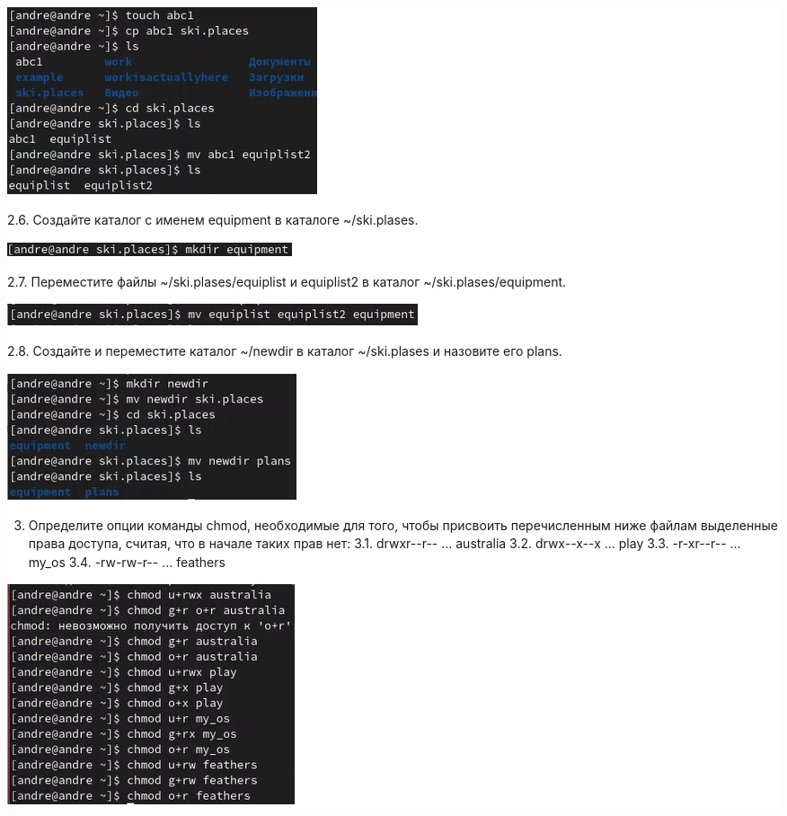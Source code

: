 ![Рис.6](image\picture6.png)  

2.6. Создайте каталог с именем equipment в каталоге ~/ski.plases.

![Рис.7](image\picture7.png)  

2.7. Переместите файлы ~/ski.plases/equiplist и equiplist2 в каталог ~/ski.plases/equipment.

![Рис.8](image\picture8.png)

2.8. Создайте и переместите каталог ~/newdir в каталог ~/ski.plases и назовите его plans.

![Рис.9](image\picture9.png)

3. Определите опции команды chmod, необходимые для того, чтобы присвоить перечисленным ниже файлам выделенные права доступа, считая, что в начале таких прав нет:
3.1. drwxr--r-- ... australia
3.2. drwx--x--x ... play
3.3. -r-xr--r-- ... my_os
3.4. -rw-rw-r-- ... feathers

![Рис.10](image\picture10.png)
